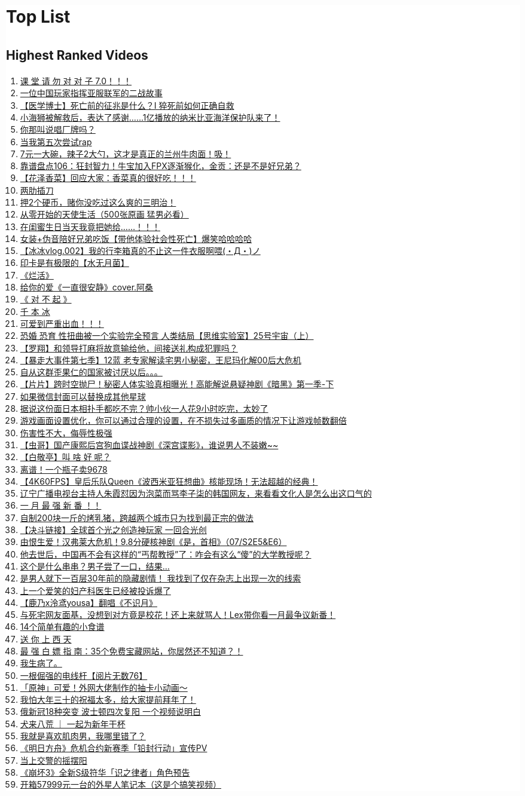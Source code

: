 # Top List
## Highest Ranked Videos
1. [课 堂 请 勿 对 对 子 7.0！！！](https://www.bilibili.com/video/BV1GU4y147w2)
1. [一位中国玩家指挥亚服联军的二战故事](https://www.bilibili.com/video/BV1tp4y1x72w)
1. [【医学博士】死亡前的征兆是什么？I 猝死前如何正确自救](https://www.bilibili.com/video/BV1ti4y1c7nu)
1. [小海狮被解救后，表达了感谢……1亿播放的纳米比亚海洋保护队来了！](https://www.bilibili.com/video/BV1xX4y1K7gX)
1. [你那叫说唱厂牌吗？](https://www.bilibili.com/video/BV19K411M7L8)
1. [当我第五次尝试rap](https://www.bilibili.com/video/BV14V411t7hx)
1. [7元一大碗，辣子2大勺，这才是真正的兰州牛肉面！吸！](https://www.bilibili.com/video/BV1sA411H7ch)
1. [靠谱盘点106：狂封智力！牛宝加入FPX逐渐猴化，金贡：还是不是好兄弟？](https://www.bilibili.com/video/BV1zv411W7ar)
1. [【花泽香菜】回应大家：香菜真的很好吃！！！](https://www.bilibili.com/video/BV1j5411H7zk)
1. [两肋插刀](https://www.bilibili.com/video/BV1ZU4y1x72N)
1. [押2个硬币，赌你没吃过这么爽的三明治！](https://www.bilibili.com/video/BV1Qp4y1x7g1)
1. [从零开始的天使生活（500张原画 猛男必看）](https://www.bilibili.com/video/BV1BV411t7Pc)
1. [在闺蜜生日当天我竟把她给……！！！](https://www.bilibili.com/video/BV1cV411b7Bk)
1. [女装+伪音陪好兄弟吃饭【带他体验社会性死亡】爆笑哈哈哈哈](https://www.bilibili.com/video/BV1Dt4y1z7ua)
1. [【冰冰vlog.002】我的行李箱真的不止这一件衣服啊喂(・Д・)ノ](https://www.bilibili.com/video/BV1Yv411W71Z)
1. [印卡是有极限的【水无月菌】](https://www.bilibili.com/video/BV1A5411H7jj)
1. [《烂活》](https://www.bilibili.com/video/BV1yK4y1W7Cv)
1. [给你的爱《一直很安静》cover.阿桑](https://www.bilibili.com/video/BV1TT4y1K72w)
1. [《 对 不 起 》](https://www.bilibili.com/video/BV1sV411t7jr)
1. [千   本   冰](https://www.bilibili.com/video/BV1FV411b7Qf)
1. [可爱到严重出血！！！](https://www.bilibili.com/video/BV1Lf4y1k7St)
1. [恐婚 恐育 性扭曲被一个实验完全预言 人类结局【思维实验室】25号宇宙（上）](https://www.bilibili.com/video/BV1JT4y1K7Fq)
1. [【罗翔】和领导打麻将故意输给他，间接送礼构成犯罪吗？](https://www.bilibili.com/video/BV1uv41147w7)
1. [【暴走大事件第七季】12蓝  老专家解读宅男小秘密，王尼玛化解00后大危机](https://www.bilibili.com/video/BV1Yo4y1o7Dv)
1. [自从这群歪果仁的国家被讨厌以后。。。](https://www.bilibili.com/video/BV1Df4y1r7wq)
1. [【片片】跨时空抛尸！秘密人体实验真相曝光！高能解说悬疑神剧《暗黑》第一季-下](https://www.bilibili.com/video/BV1sN411d7GV)
1. [如果微信封面可以替换成其他星球](https://www.bilibili.com/video/BV1Br4y1T7sW)
1. [据说这份面日本相扑手都吃不完？帅小伙一人花9小时吃完，太妙了](https://www.bilibili.com/video/BV1WA411H7ES)
1. [游戏画面设置优化，你可以通过合理的设置，在不损失过多画质的情况下让游戏帧数翻倍](https://www.bilibili.com/video/BV1Zz4y1U7aB)
1. [伤害性不大，侮辱性极强](https://www.bilibili.com/video/BV17z4y1S72k)
1. [【虫哥】国产康熙后宫狗血谍战神剧《深宫谍影》，谁说男人不装嫩~~](https://www.bilibili.com/video/BV1f5411n7cB)
1. [【白敬亭】叫 啥 好 呢？](https://www.bilibili.com/video/BV1bK4y1W7Ki)
1. [离谱！一个瓶子卖9678](https://www.bilibili.com/video/BV1eA411H7X7)
1. [【4K60FPS】皇后乐队Queen《波西米亚狂想曲》核能现场！无法超越的经典！](https://www.bilibili.com/video/BV1VK411u7vy)
1. [辽宁广播电视台主持人朱霞怼因为泡菜而骂李子柒的韩国网友，来看看文化人是怎么出这口气的](https://www.bilibili.com/video/BV11t4y1z7Tz)
1. [一 月 最 强 新 番 ！！](https://www.bilibili.com/video/BV17X4y1K7Qa)
1. [自制200块一斤的烤乳猪，跨越两个城市只为找到最正宗的做法](https://www.bilibili.com/video/BV1jX4y1K7WP)
1. [【决斗链接】全球首个光之创造神玩家 一回合光创](https://www.bilibili.com/video/BV1Zv4y1Z7FR)
1. [由恨生爱！汉弗莱大危机！9.8分硬核神剧《是，首相》（07/S2E5&E6）](https://www.bilibili.com/video/BV1mv411W7m9)
1. [他去世后，中国再不会有这样的“丐帮教授”了：咋会有这么“傻”的大学教授呢？](https://www.bilibili.com/video/BV1tA411H7ou)
1. [这个是什么串串？男子尝了一口，结果…](https://www.bilibili.com/video/BV1Pr4y1M7Np)
1. [是男人就下一百层30年前的隐藏剧情！ 我找到了仅在杂志上出现一次的线索](https://www.bilibili.com/video/BV1cv4y1f7uM)
1. [上一个爱笑的妇产科医生已经被投诉爆了](https://www.bilibili.com/video/BV1ho4y1o7zr)
1. [【鹿乃x泠鸢yousa】翻唱《不识月》](https://www.bilibili.com/video/BV1B5411n7h1)
1. [与死宅网友面基，没想到对方竟是校花！还上来就骂人！Lex带你看一月最争议新番！](https://www.bilibili.com/video/BV1yz4y167Ct)
1. [14个简单有趣的小食谱](https://www.bilibili.com/video/BV1fv4y1Z7po)
1. [送 你 上 西 天](https://www.bilibili.com/video/BV1Sv411W7sC)
1. [最 强 白 嫖 指 南：35个免费宝藏网站，你居然还不知道？！](https://www.bilibili.com/video/BV1rX4y1T7G9)
1. [我生病了。](https://www.bilibili.com/video/BV1rv411W725)
1. [一根倔强的电线杆【阅片无数76】](https://www.bilibili.com/video/BV12t4y1z7p8)
1. [「原神」可爱！外网大佬制作的抽卡小动画～](https://www.bilibili.com/video/BV1iv411W7rL)
1. [我怕大年三十的祝福太多，给大家提前拜年了！](https://www.bilibili.com/video/BV1rV411t7Nu)
1. [俄新冠18种突变 波士顿四次复阳 一个视频说明白](https://www.bilibili.com/video/BV1by4y1m7Tc)
1. [犬来八荒 ｜ 一起为新年干杯](https://www.bilibili.com/video/BV1Dv411W7kG)
1. [我就是喜欢肌肉男，我哪里错了？](https://www.bilibili.com/video/BV1Xo4y1d7km)
1. [《明日方舟》危机合约新赛季「铅封行动」宣传PV](https://www.bilibili.com/video/BV11t4y1z7rG)
1. [当上交警的摇摆阳](https://www.bilibili.com/video/BV1LU4y14745)
1. [《崩坏3》全新S级符华「识之律者」角色预告](https://www.bilibili.com/video/BV1Sv4y1Z7KW)
1. [开箱57999元一台的外星人笔记本（这是个搞笑视频）](https://www.bilibili.com/video/BV13i4y1c784)